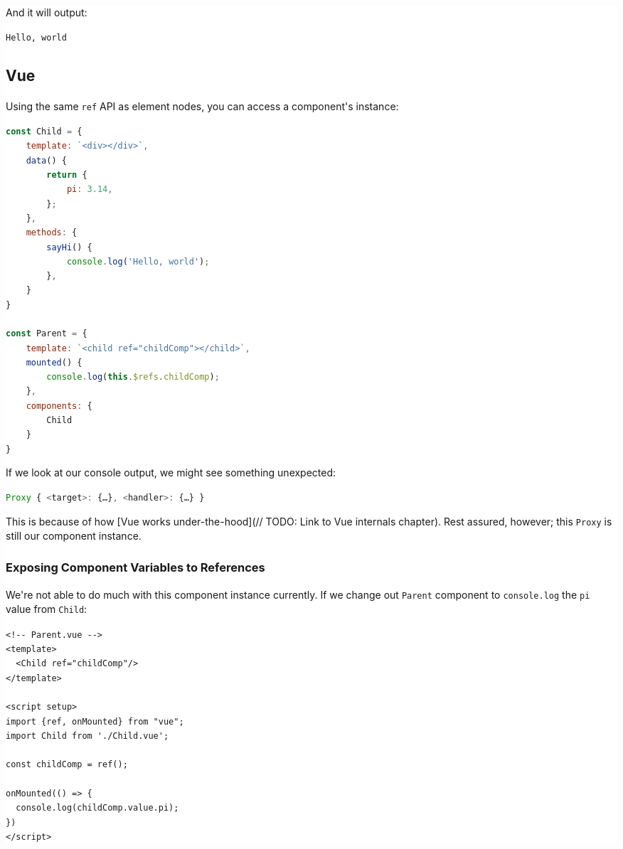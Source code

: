 And it will output:

```
Hello, world
```


## Vue

Using the same `ref` API as element nodes, you can access a component's instance:

```javascript
const Child = {
	template: `<div></div>`,
	data() {
		return {
			pi: 3.14,
		};
	},
	methods: {
		sayHi() {
			console.log('Hello, world');
		},
	}
}

const Parent = {
	template: `<child ref="childComp"></child>`,
	mounted() {
		console.log(this.$refs.childComp);
	},
	components: {
		Child
	}
}
```

If we look at our console output, we might see something unexpected:

```javascript
Proxy { <target>: {…}, <handler>: {…} }
```

This is because of how [Vue works under-the-hood](// TODO: Link to Vue internals chapter). Rest assured, however; this `Proxy` is still our component instance.

### Exposing Component Variables to References 

We're not able to do much with this component instance currently. If we change out `Parent` component to `console.log` the `pi` value from `Child`:

```vue
<!-- Parent.vue -->
<template>
  <Child ref="childComp"/>
</template>

<script setup>
import {ref, onMounted} from "vue";
import Child from './Child.vue';

const childComp = ref();

onMounted(() => {
  console.log(childComp.value.pi);
})
</script>
```
